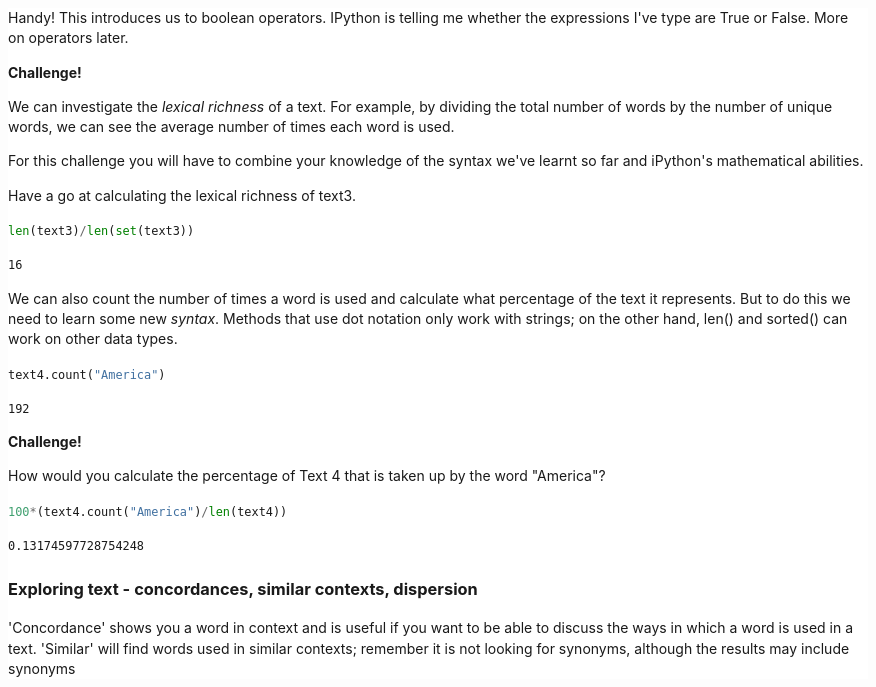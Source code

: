 

Handy! This introduces us to boolean operators. IPython is telling me whether the expressions I've type are True or False. More on operators later.

**Challenge!** 

We can investigate the *lexical richness* of a text. For example, by dividing the total number of words by the number of unique words, we can see the average number of times each word is used. 

For this challenge you will have to combine your knowledge of the syntax we've learnt so far and iPython's mathematical abilities.

Have a go at calculating the lexical richness of text3.


```python
len(text3)/len(set(text3))
```




    16



We can also count the number of times a word is used and calculate what percentage of the text it represents. But to do this we need to learn some new *syntax*. Methods that use dot notation only work with strings; on the other hand, len() and sorted() can work on other data types.


```python
text4.count("America")
```




    192



**Challenge!** 

How would you calculate the percentage of Text 4 that is taken up by the word "America"?


```python
100*(text4.count("America")/len(text4)) 
```




    0.13174597728754248



### Exploring text - concordances, similar contexts, dispersion

'Concordance' shows you a word in context and is useful if you want to be able to discuss the ways in which a word is used in a text. 
'Similar' will find words used in similar contexts; remember it is not looking for synonyms, 
although the results may include synonyms

